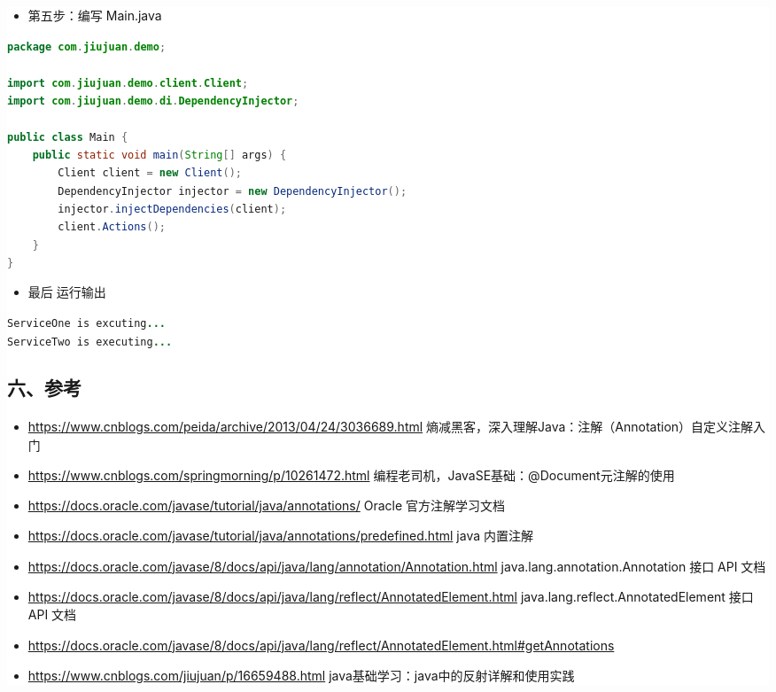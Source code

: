 - 第五步：编写 Main.java

```Java
package com.jiujuan.demo;

import com.jiujuan.demo.client.Client;
import com.jiujuan.demo.di.DependencyInjector;

public class Main {
    public static void main(String[] args) {
        Client client = new Client();
        DependencyInjector injector = new DependencyInjector();
        injector.injectDependencies(client);
        client.Actions();
    }
}
```

- 最后 运行输出

```Java
ServiceOne is excuting...
ServiceTwo is executing...
```

## 六、参考

-  https://www.cnblogs.com/peida/archive/2013/04/24/3036689.html   熵减黑客，深入理解Java：注解（Annotation）自定义注解入门
-   https://www.cnblogs.com/springmorning/p/10261472.html 编程老司机，JavaSE基础：@Document元注解的使用
- https://docs.oracle.com/javase/tutorial/java/annotations/ Oracle 官方注解学习文档
- https://docs.oracle.com/javase/tutorial/java/annotations/predefined.html  java 内置注解

- https://docs.oracle.com/javase/8/docs/api/java/lang/annotation/Annotation.html java.lang.annotation.Annotation 接口 API 文档
- https://docs.oracle.com/javase/8/docs/api/java/lang/reflect/AnnotatedElement.html java.lang.reflect.AnnotatedElement 接口 API 文档
- https://docs.oracle.com/javase/8/docs/api/java/lang/reflect/AnnotatedElement.html#getAnnotations
-  https://www.cnblogs.com/jiujuan/p/16659488.html  java基础学习：java中的反射详解和使用实践
